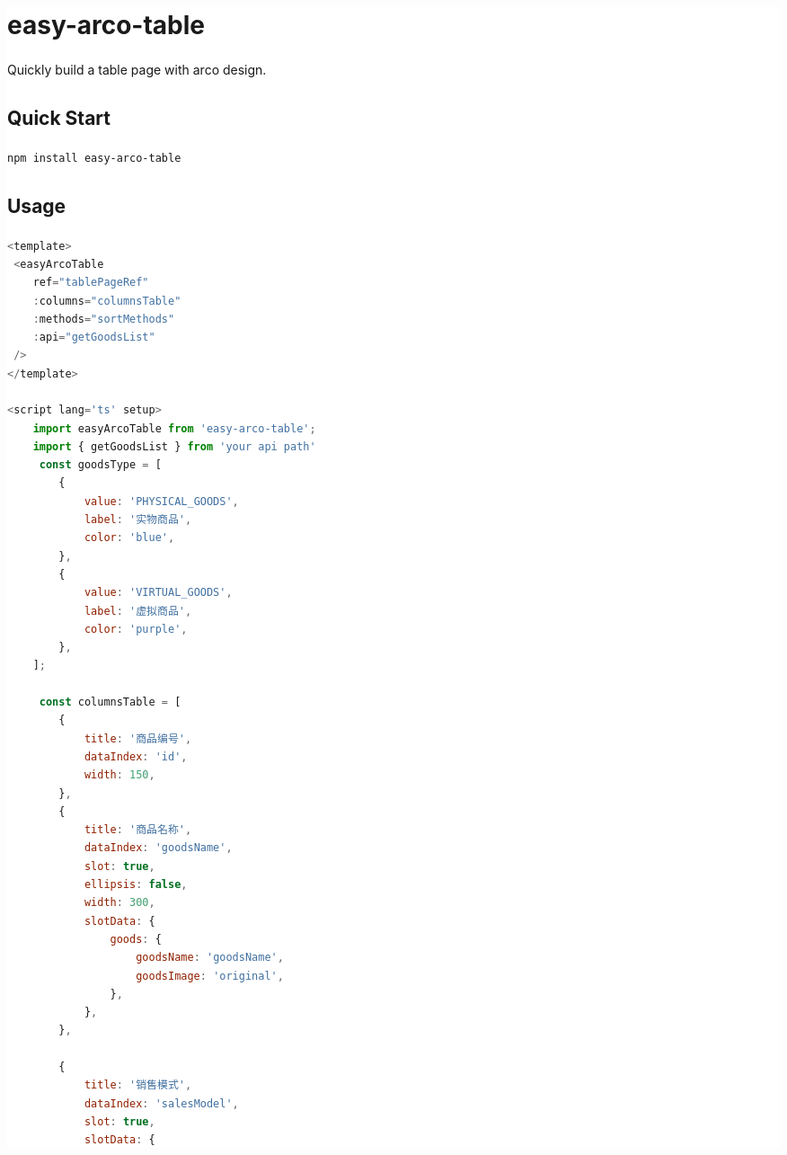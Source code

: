 # easy-arco-table

Quickly build a table page with arco design.

## Quick Start

```bash
npm install easy-arco-table
```

## Usage

```js
<template>
 <easyArcoTable
    ref="tablePageRef"
    :columns="columnsTable"
    :methods="sortMethods"
    :api="getGoodsList"
 />
</template>

<script lang='ts' setup>
    import easyArcoTable from 'easy-arco-table';
    import { getGoodsList } from 'your api path'
     const goodsType = [
        {
            value: 'PHYSICAL_GOODS',
            label: '实物商品',
            color: 'blue',
        },
        {
            value: 'VIRTUAL_GOODS',
            label: '虚拟商品',
            color: 'purple',
        },
    ];

     const columnsTable = [
        {
            title: '商品编号',
            dataIndex: 'id',
            width: 150,
        },
        {
            title: '商品名称',
            dataIndex: 'goodsName',
            slot: true,
            ellipsis: false,
            width: 300,
            slotData: {
                goods: {
                    goodsName: 'goodsName',
                    goodsImage: 'original',
                },
            },
        },

        {
            title: '销售模式',
            dataIndex: 'salesModel',
            slot: true,
            slotData: {
```